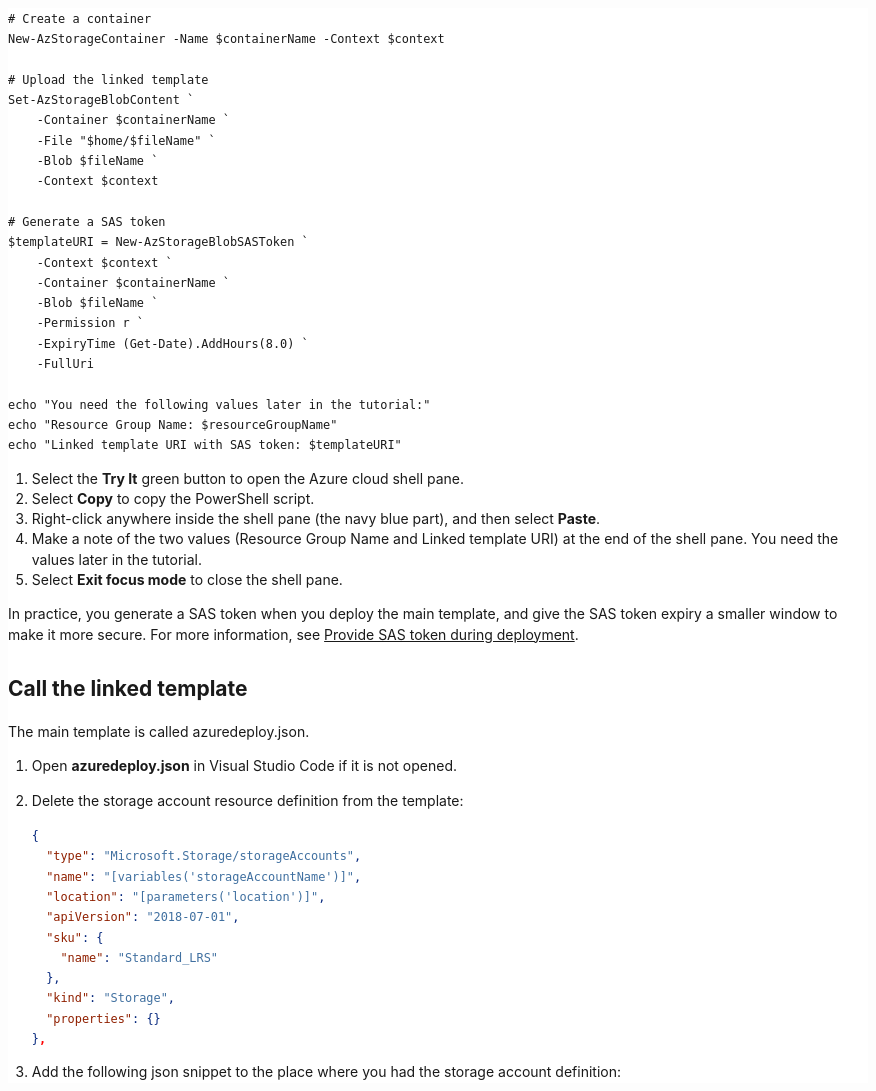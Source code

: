 ```azurepowershell-interactive
# Create a container
New-AzStorageContainer -Name $containerName -Context $context

# Upload the linked template
Set-AzStorageBlobContent `
    -Container $containerName `
    -File "$home/$fileName" `
    -Blob $fileName `
    -Context $context

# Generate a SAS token
$templateURI = New-AzStorageBlobSASToken `
    -Context $context `
    -Container $containerName `
    -Blob $fileName `
    -Permission r `
    -ExpiryTime (Get-Date).AddHours(8.0) `
    -FullUri

echo "You need the following values later in the tutorial:"
echo "Resource Group Name: $resourceGroupName"
echo "Linked template URI with SAS token: $templateURI"
```

1. Select the **Try It** green button to open the Azure cloud shell pane.
2. Select **Copy** to copy the PowerShell script.
3. Right-click anywhere inside the shell pane (the navy blue part), and then select **Paste**.
4. Make a note of the two values (Resource Group Name and Linked template URI) at the end of the shell pane. You need the values later in the tutorial.
5. Select **Exit focus mode** to close the shell pane.

In practice, you generate a SAS token when you deploy the main template, and give the SAS token expiry a smaller window to make it more secure. For more information, see [Provide SAS token during deployment](./secure-template-with-sas-token.md#provide-sas-token-during-deployment).

## Call the linked template

The main template is called azuredeploy.json.

1. Open **azuredeploy.json** in Visual Studio Code if it is not opened.
2. Delete the storage account resource definition from the template:

    ```json
    {
      "type": "Microsoft.Storage/storageAccounts",
      "name": "[variables('storageAccountName')]",
      "location": "[parameters('location')]",
      "apiVersion": "2018-07-01",
      "sku": {
        "name": "Standard_LRS"
      },
      "kind": "Storage",
      "properties": {}
    },
    ```
3. Add the following json snippet to the place where you had the storage account definition:
